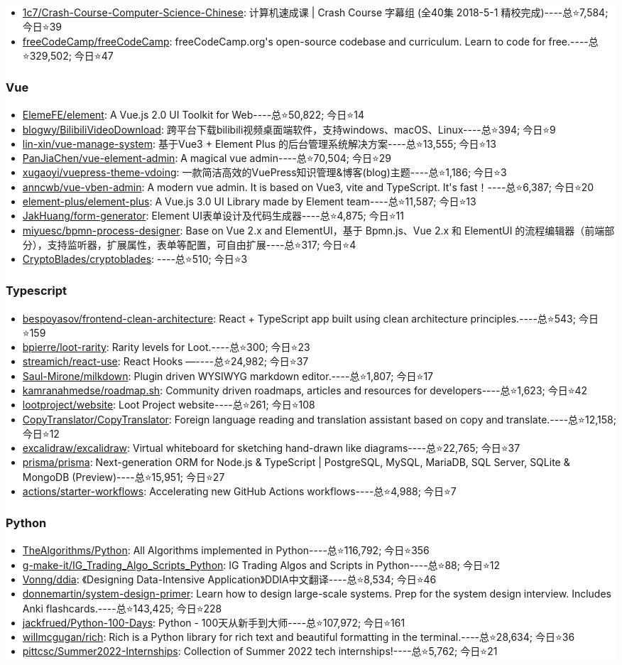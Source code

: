 - [1c7/Crash-Course-Computer-Science-Chinese](https://github.com/1c7/Crash-Course-Computer-Science-Chinese): 计算机速成课 | Crash Course 字幕组 (全40集 2018-5-1 精校完成)----总⭐️7,584; 今日⭐️39 
- [freeCodeCamp/freeCodeCamp](https://github.com/freeCodeCamp/freeCodeCamp): freeCodeCamp.org's open-source codebase and curriculum. Learn to code for free.----总⭐️329,502; 今日⭐️47 

### Vue 
- [ElemeFE/element](https://github.com/ElemeFE/element): A Vue.js 2.0 UI Toolkit for Web----总⭐️50,822; 今日⭐️14 
- [blogwy/BilibiliVideoDownload](https://github.com/blogwy/BilibiliVideoDownload): 跨平台下载bilibili视频桌面端软件，支持windows、macOS、Linux----总⭐️394; 今日⭐️9 
- [lin-xin/vue-manage-system](https://github.com/lin-xin/vue-manage-system): 基于Vue3 + Element Plus 的后台管理系统解决方案----总⭐️13,555; 今日⭐️13 
- [PanJiaChen/vue-element-admin](https://github.com/PanJiaChen/vue-element-admin): A magical vue admin----总⭐️70,504; 今日⭐️29 
- [xugaoyi/vuepress-theme-vdoing](https://github.com/xugaoyi/vuepress-theme-vdoing): 一款简洁高效的VuePress知识管理&博客(blog)主题----总⭐️1,186; 今日⭐️3 
- [anncwb/vue-vben-admin](https://github.com/anncwb/vue-vben-admin): A modern vue admin. It is based on Vue3, vite and TypeScript. It's fast！----总⭐️6,387; 今日⭐️20 
- [element-plus/element-plus](https://github.com/element-plus/element-plus): A Vue.js 3.0 UI Library made by Element team----总⭐️11,587; 今日⭐️13 
- [JakHuang/form-generator](https://github.com/JakHuang/form-generator): Element UI表单设计及代码生成器----总⭐️4,875; 今日⭐️11 
- [miyuesc/bpmn-process-designer](https://github.com/miyuesc/bpmn-process-designer): Base on Vue 2.x and ElementUI，基于 Bpmn.js、Vue 2.x 和 ElementUI 的流程编辑器（前端部分），支持监听器，扩展属性，表单等配置，可自由扩展----总⭐️317; 今日⭐️4 
- [CryptoBlades/cryptoblades](https://github.com/CryptoBlades/cryptoblades): ----总⭐️510; 今日⭐️3 

### Typescript 
- [bespoyasov/frontend-clean-architecture](https://github.com/bespoyasov/frontend-clean-architecture): React + TypeScript app built using clean architecture principles.----总⭐️543; 今日⭐️159 
- [bpierre/loot-rarity](https://github.com/bpierre/loot-rarity): Rarity levels for Loot.----总⭐️300; 今日⭐️23 
- [streamich/react-use](https://github.com/streamich/react-use): React Hooks —----总⭐️24,982; 今日⭐️37 
- [Saul-Mirone/milkdown](https://github.com/Saul-Mirone/milkdown): Plugin driven WYSIWYG markdown editor.----总⭐️1,807; 今日⭐️17 
- [kamranahmedse/roadmap.sh](https://github.com/kamranahmedse/roadmap.sh): Community driven roadmaps, articles and resources for developers----总⭐️1,623; 今日⭐️42 
- [lootproject/website](https://github.com/lootproject/website): Loot Project website----总⭐️261; 今日⭐️108 
- [CopyTranslator/CopyTranslator](https://github.com/CopyTranslator/CopyTranslator): Foreign language reading and translation assistant based on copy and translate.----总⭐️12,158; 今日⭐️12 
- [excalidraw/excalidraw](https://github.com/excalidraw/excalidraw): Virtual whiteboard for sketching hand-drawn like diagrams----总⭐️22,765; 今日⭐️37 
- [prisma/prisma](https://github.com/prisma/prisma): Next-generation ORM for Node.js & TypeScript | PostgreSQL, MySQL, MariaDB, SQL Server, SQLite & MongoDB (Preview)----总⭐️15,951; 今日⭐️27 
- [actions/starter-workflows](https://github.com/actions/starter-workflows): Accelerating new GitHub Actions workflows----总⭐️4,988; 今日⭐️7 

### Python 
- [TheAlgorithms/Python](https://github.com/TheAlgorithms/Python): All Algorithms implemented in Python----总⭐️116,792; 今日⭐️356 
- [g-make-it/IG_Trading_Algo_Scripts_Python](https://github.com/g-make-it/IG_Trading_Algo_Scripts_Python): IG Trading Algos and Scripts in Python----总⭐️88; 今日⭐️12 
- [Vonng/ddia](https://github.com/Vonng/ddia): 《Designing Data-Intensive Application》DDIA中文翻译----总⭐️8,534; 今日⭐️46 
- [donnemartin/system-design-primer](https://github.com/donnemartin/system-design-primer): Learn how to design large-scale systems. Prep for the system design interview. Includes Anki flashcards.----总⭐️143,425; 今日⭐️228 
- [jackfrued/Python-100-Days](https://github.com/jackfrued/Python-100-Days): Python - 100天从新手到大师----总⭐️107,972; 今日⭐️161 
- [willmcgugan/rich](https://github.com/willmcgugan/rich): Rich is a Python library for rich text and beautiful formatting in the terminal.----总⭐️28,634; 今日⭐️36 
- [pittcsc/Summer2022-Internships](https://github.com/pittcsc/Summer2022-Internships): Collection of Summer 2022 tech internships!----总⭐️5,762; 今日⭐️21 